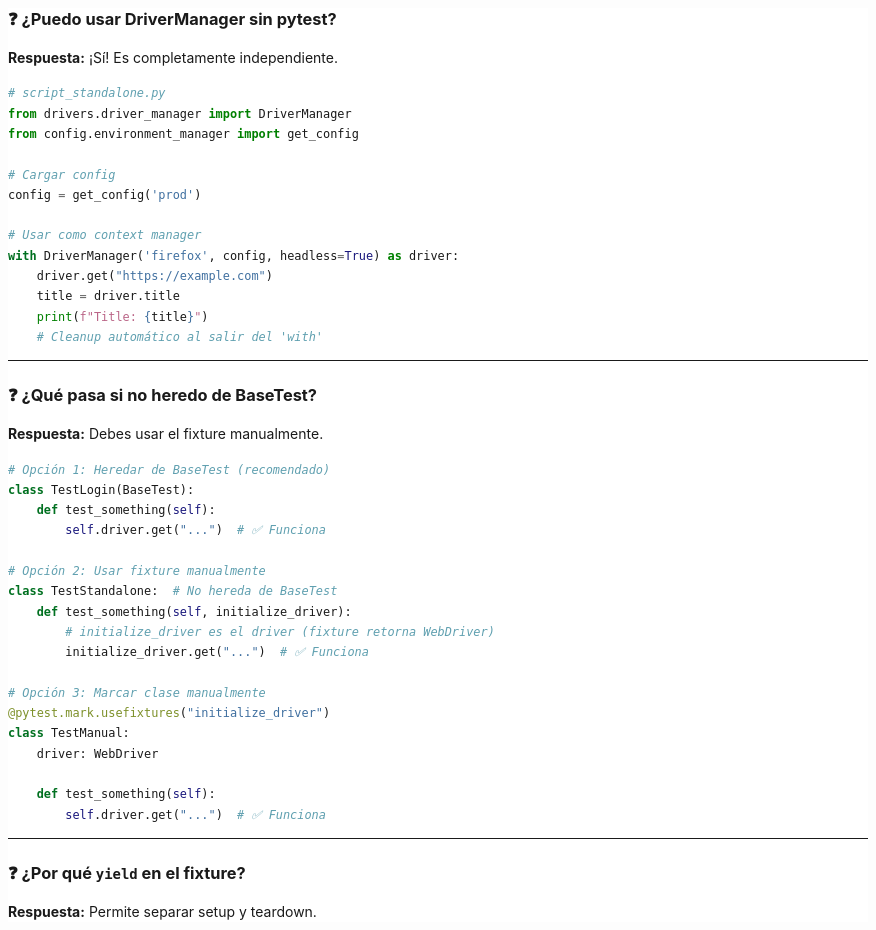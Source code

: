 
### ❓ ¿Puedo usar DriverManager sin pytest?

**Respuesta:** ¡Sí! Es completamente independiente.

```python
# script_standalone.py
from drivers.driver_manager import DriverManager
from config.environment_manager import get_config

# Cargar config
config = get_config('prod')

# Usar como context manager
with DriverManager('firefox', config, headless=True) as driver:
    driver.get("https://example.com")
    title = driver.title
    print(f"Title: {title}")
    # Cleanup automático al salir del 'with'
```

---

### ❓ ¿Qué pasa si no heredo de BaseTest?

**Respuesta:** Debes usar el fixture manualmente.

```python
# Opción 1: Heredar de BaseTest (recomendado)
class TestLogin(BaseTest):
    def test_something(self):
        self.driver.get("...")  # ✅ Funciona

# Opción 2: Usar fixture manualmente
class TestStandalone:  # No hereda de BaseTest
    def test_something(self, initialize_driver):
        # initialize_driver es el driver (fixture retorna WebDriver)
        initialize_driver.get("...")  # ✅ Funciona

# Opción 3: Marcar clase manualmente
@pytest.mark.usefixtures("initialize_driver")
class TestManual:
    driver: WebDriver

    def test_something(self):
        self.driver.get("...")  # ✅ Funciona
```

---

### ❓ ¿Por qué `yield` en el fixture?

**Respuesta:** Permite separar setup y teardown.
